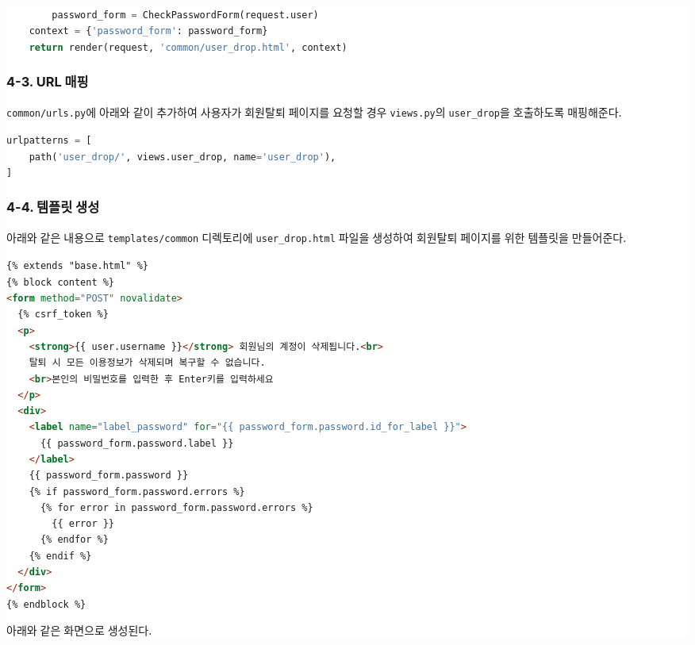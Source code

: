 ```python title="views.py"
        password_form = CheckPasswordForm(request.user)
    context = {'password_form': password_form}
    return render(request, 'common/user_drop.html', context)
```

### 4-3. URL 매핑

`common/urls.py`에 아래와 같이 추가하여 사용자가 회원탈퇴 페이지를 요청할 경우 `views.py`의 `user_drop`을 호출하도록 매핑해준다.  

```python title="urls.py"
urlpatterns = [
    path('user_drop/', views.user_drop, name='user_drop'),
]
```

### 4-4. 템플릿 생성

아래와 같은 내용으로 `templates/common` 디렉토리에 `user_drop.html` 파일을 생성하여 회원탈퇴 페이지를 위한 템플릿을 만들어준다.  

```html title="user_drop.html"
{% extends "base.html" %}
{% block content %}
<form method="POST" novalidate>
  {% csrf_token %}
  <p>
    <strong>{{ user.username }}</strong> 회원님의 계정이 삭제됩니다.<br>
    탈퇴 시 모든 이용정보가 삭제되며 복구할 수 없습니다.
    <br>본인의 비밀번호를 입력한 후 Enter키를 입력하세요
  </p>
  <div>
    <label name="label_password" for="{{ password_form.password.id_for_label }}">
      {{ password_form.password.label }}
    </label>
    {{ password_form.password }}
    {% if password_form.password.errors %}
      {% for error in password_form.password.errors %}
        {{ error }}
      {% endfor %}
    {% endif %}
  </div>
</form>
{% endblock %}
```

아래와 같은 화면으로 생성된다.  
